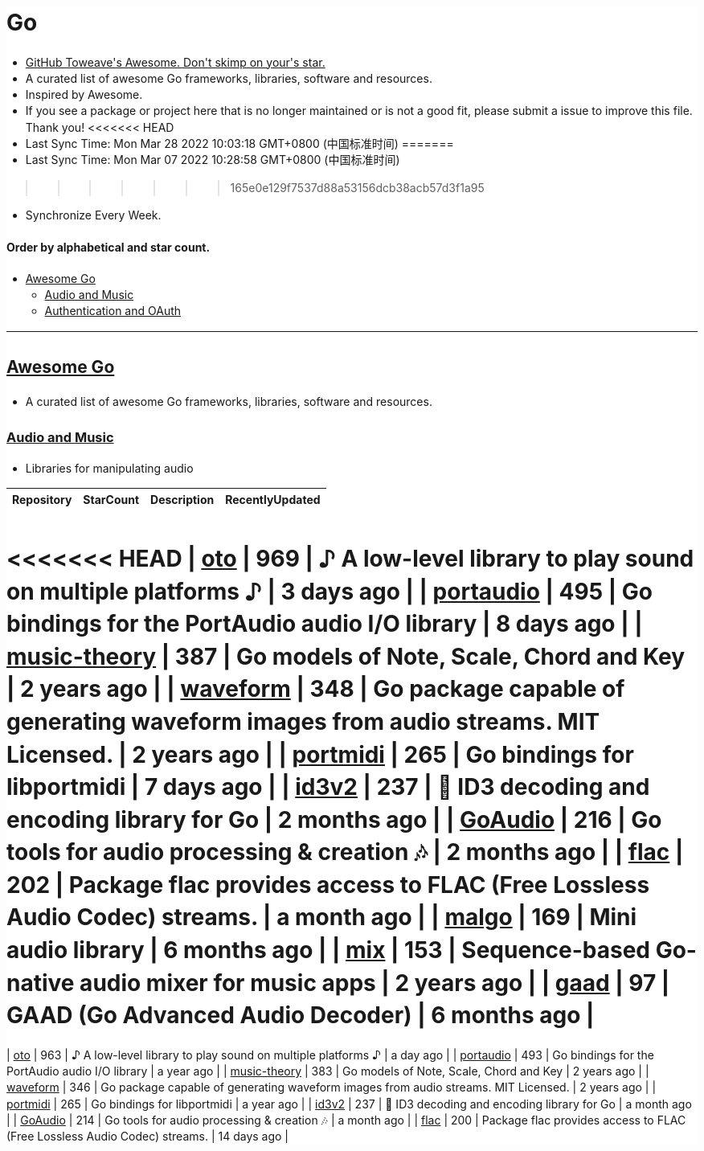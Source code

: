 # Go
* [GitHub Toweave's Awesome. Don't skimp on your's star.](https://github.com/toweave/awesome/)
* A curated list of awesome Go frameworks, libraries, software and resources.
* Inspired by Awesome.
* If you see a package or project here that is no longer maintained or is not a good fit, please submit a issue to improve this file. Thank you!
<<<<<<< HEAD
* Last Sync Time: Mon Mar 28 2022 10:03:18 GMT+0800 (中国标准时间)
=======
* Last Sync Time: Mon Mar 07 2022 10:28:58 GMT+0800 (中国标准时间)
>>>>>>> 165e0e129f7537d88a53156dcb38acb57d3f1a95
* Synchronize Every Week.
#### Order by alphabetical and star count.

- [Awesome Go](#awesome-go)
  - [Audio and Music](#audio-and-music)
  - [Authentication and OAuth](#authentication-and-oauth)

---

## [Awesome Go](#awesome-go)
* A curated list of awesome Go frameworks, libraries, software and resources.

### [Audio and Music](#audio-and-music)
* Libraries for manipulating audio

| Repository | StarCount | Description | RecentlyUpdated |
| :---- | ----: | :---- | :---- |
<<<<<<< HEAD
| [oto](https://github.com/hajimehoshi/oto) | 969 | ♪ A low-level library to play sound on multiple platforms ♪ | 3 days ago |
| [portaudio](https://github.com/gordonklaus/portaudio) | 495 | Go bindings for the PortAudio audio I/O library | 8 days ago |
| [music-theory](https://github.com/go-music-theory/music-theory) | 387 | Go models of Note, Scale, Chord and Key | 2 years ago |
| [waveform](https://github.com/mdlayher/waveform) | 348 | Go package capable of generating waveform images from audio streams. MIT Licensed. | 2 years ago |
| [portmidi](https://github.com/rakyll/portmidi) | 265 | Go bindings for libportmidi | 7 days ago |
| [id3v2](https://github.com/bogem/id3v2) | 237 | 🎵 ID3 decoding and encoding library for Go | 2 months ago |
| [GoAudio](https://github.com/DylanMeeus/GoAudio) | 216 | Go tools for audio processing & creation 🎶 | 2 months ago |
| [flac](https://github.com/mewkiz/flac) | 202 | Package flac provides access to FLAC (Free Lossless Audio Codec) streams. | a month ago |
| [malgo](https://github.com/gen2brain/malgo) | 169 | Mini audio library | 6 months ago |
| [mix](https://github.com/go-mix/mix) | 153 | Sequence-based Go-native audio mixer for music apps | 2 years ago |
| [gaad](https://github.com/Comcast/gaad) | 97 | GAAD (Go Advanced Audio Decoder) | 6 months ago |
=======
| [oto](https://github.com/hajimehoshi/oto) | 963 | ♪ A low-level library to play sound on multiple platforms ♪ | a day ago |
| [portaudio](https://github.com/gordonklaus/portaudio) | 493 | Go bindings for the PortAudio audio I/O library | a year ago |
| [music-theory](https://github.com/go-music-theory/music-theory) | 383 | Go models of Note, Scale, Chord and Key | 2 years ago |
| [waveform](https://github.com/mdlayher/waveform) | 346 | Go package capable of generating waveform images from audio streams. MIT Licensed. | 2 years ago |
| [portmidi](https://github.com/rakyll/portmidi) | 265 | Go bindings for libportmidi | a year ago |
| [id3v2](https://github.com/bogem/id3v2) | 237 | 🎵 ID3 decoding and encoding library for Go | a month ago |
| [GoAudio](https://github.com/DylanMeeus/GoAudio) | 214 | Go tools for audio processing & creation 🎶 | a month ago |
| [flac](https://github.com/mewkiz/flac) | 200 | Package flac provides access to FLAC (Free Lossless Audio Codec) streams. | 14 days ago |